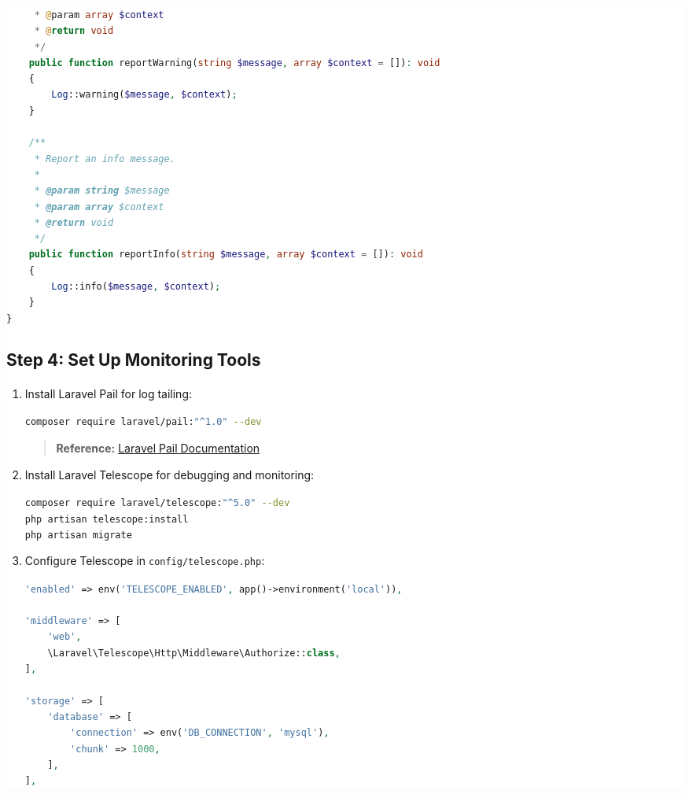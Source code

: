    ```php
        * @param array $context
        * @return void
        */
       public function reportWarning(string $message, array $context = []): void
       {
           Log::warning($message, $context);
       }

       /**
        * Report an info message.
        *
        * @param string $message
        * @param array $context
        * @return void
        */
       public function reportInfo(string $message, array $context = []): void
       {
           Log::info($message, $context);
       }
   }
   ```

## Step 4: Set Up Monitoring Tools

1. Install Laravel Pail for log tailing:
   ```bash
   composer require laravel/pail:"^1.0" --dev
   ```

   > **Reference:** [Laravel Pail Documentation](https:/laravel.com/docs/12.x/logging#tailing-log-messages-using-pail)

2. Install Laravel Telescope for debugging and monitoring:
   ```bash
   composer require laravel/telescope:"^5.0" --dev
   php artisan telescope:install
   php artisan migrate
   ```

3. Configure Telescope in `config/telescope.php`:
   ```php
   'enabled' => env('TELESCOPE_ENABLED', app()->environment('local')),

   'middleware' => [
       'web',
       \Laravel\Telescope\Http\Middleware\Authorize::class,
   ],

   'storage' => [
       'database' => [
           'connection' => env('DB_CONNECTION', 'mysql'),
           'chunk' => 1000,
       ],
   ],
   ```

